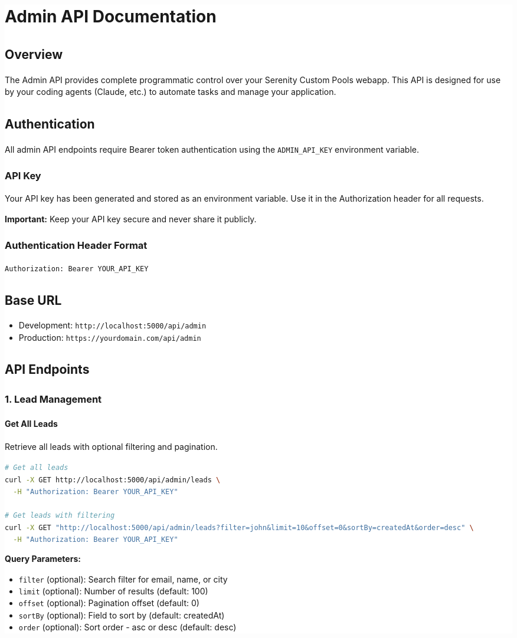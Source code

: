 # Admin API Documentation

## Overview
The Admin API provides complete programmatic control over your Serenity Custom Pools webapp. This API is designed for use by your coding agents (Claude, etc.) to automate tasks and manage your application.

## Authentication
All admin API endpoints require Bearer token authentication using the `ADMIN_API_KEY` environment variable.

### API Key
Your API key has been generated and stored as an environment variable. Use it in the Authorization header for all requests.

**Important:** Keep your API key secure and never share it publicly.

### Authentication Header Format
```
Authorization: Bearer YOUR_API_KEY
```

## Base URL
- Development: `http://localhost:5000/api/admin`
- Production: `https://yourdomain.com/api/admin`

## API Endpoints

### 1. Lead Management

#### Get All Leads
Retrieve all leads with optional filtering and pagination.

```bash
# Get all leads
curl -X GET http://localhost:5000/api/admin/leads \
  -H "Authorization: Bearer YOUR_API_KEY"

# Get leads with filtering
curl -X GET "http://localhost:5000/api/admin/leads?filter=john&limit=10&offset=0&sortBy=createdAt&order=desc" \
  -H "Authorization: Bearer YOUR_API_KEY"
```

**Query Parameters:**
- `filter` (optional): Search filter for email, name, or city
- `limit` (optional): Number of results (default: 100)
- `offset` (optional): Pagination offset (default: 0)
- `sortBy` (optional): Field to sort by (default: createdAt)
- `order` (optional): Sort order - asc or desc (default: desc)
